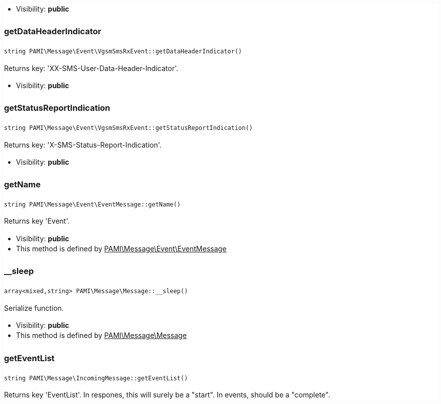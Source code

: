 

* Visibility: **public**




### getDataHeaderIndicator

    string PAMI\Message\Event\VgsmSmsRxEvent::getDataHeaderIndicator()

Returns key: 'XX-SMS-User-Data-Header-Indicator'.



* Visibility: **public**




### getStatusReportIndication

    string PAMI\Message\Event\VgsmSmsRxEvent::getStatusReportIndication()

Returns key: 'X-SMS-Status-Report-Indication'.



* Visibility: **public**




### getName

    string PAMI\Message\Event\EventMessage::getName()

Returns key 'Event'.



* Visibility: **public**
* This method is defined by [PAMI\Message\Event\EventMessage](PAMI-Message-Event-EventMessage.md)




### __sleep

    array<mixed,string> PAMI\Message\Message::__sleep()

Serialize function.



* Visibility: **public**
* This method is defined by [PAMI\Message\Message](PAMI-Message-Message.md)




### getEventList

    string PAMI\Message\IncomingMessage::getEventList()

Returns key 'EventList'. In respones, this will surely be a "start". In
events, should be a "complete".
